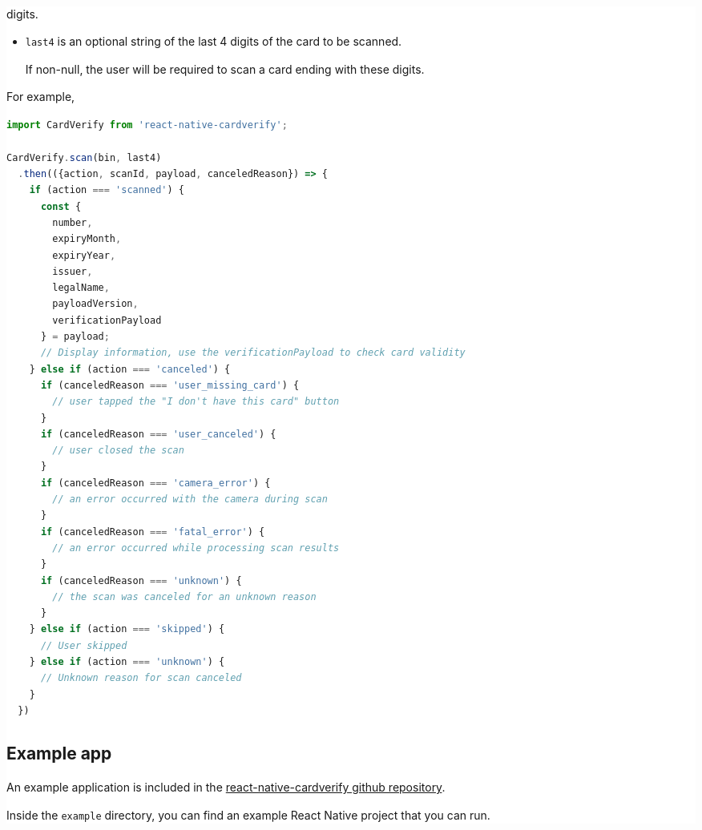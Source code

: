   digits.

* `last4` is an optional string of the last 4 digits of the card to be scanned.

  If non-null, the user will be required to scan a card ending with these digits.

For example,

```javascript
import CardVerify from 'react-native-cardverify';

CardVerify.scan(bin, last4)
  .then(({action, scanId, payload, canceledReason}) => {
    if (action === 'scanned') {
      const {
        number,
        expiryMonth,
        expiryYear,
        issuer,
        legalName,
        payloadVersion,
        verificationPayload
      } = payload;
      // Display information, use the verificationPayload to check card validity
    } else if (action === 'canceled') {
      if (canceledReason === 'user_missing_card') {
        // user tapped the "I don't have this card" button
      }
      if (canceledReason === 'user_canceled') {
        // user closed the scan
      }
      if (canceledReason === 'camera_error') {
        // an error occurred with the camera during scan
      }
      if (canceledReason === 'fatal_error') {
        // an error occurred while processing scan results
      }
      if (canceledReason === 'unknown') {
        // the scan was canceled for an unknown reason
      }
    } else if (action === 'skipped') {
      // User skipped
    } else if (action === 'unknown') {
      // Unknown reason for scan canceled
    }
  })
```

## Example app

An example application is included in the [react-native-cardverify github repository](https://github.com/getbouncer/react-native-cardverify).

Inside the `example` directory, you can find an example React Native project that you can run.
